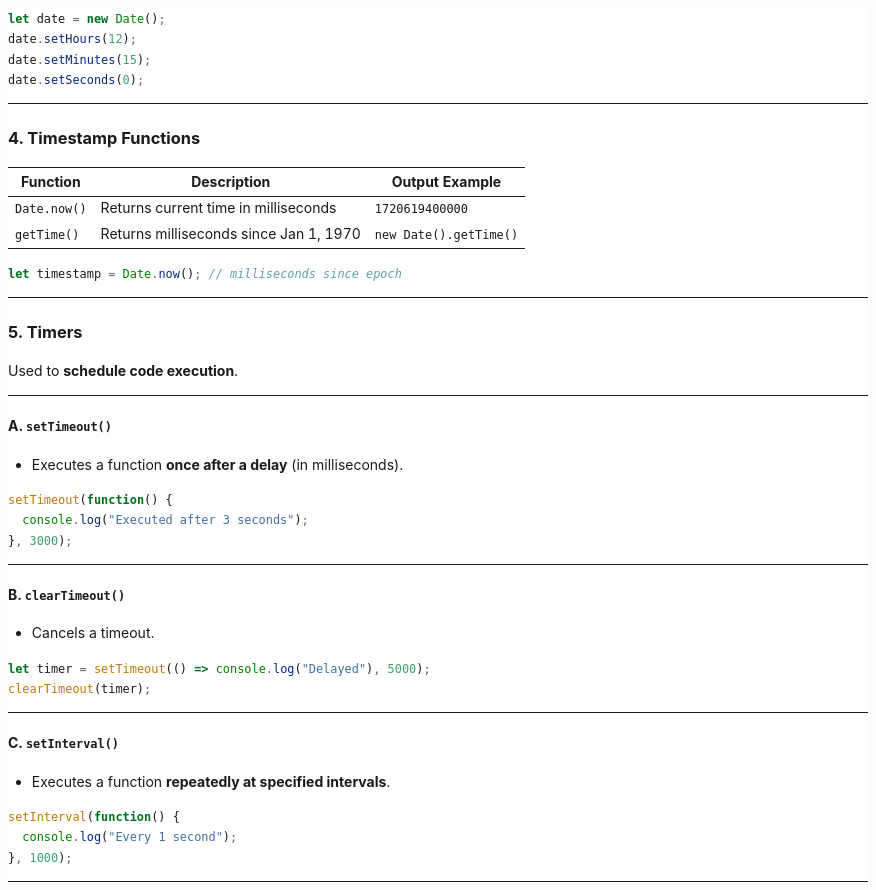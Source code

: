 ```javascript
let date = new Date();
date.setHours(12);
date.setMinutes(15);
date.setSeconds(0);
```

---

### 4. **Timestamp Functions**

| Function     | Description                            | Output Example         |
| ------------ | -------------------------------------- | ---------------------- |
| `Date.now()` | Returns current time in milliseconds   | `1720619400000`        |
| `getTime()`  | Returns milliseconds since Jan 1, 1970 | `new Date().getTime()` |

```javascript
let timestamp = Date.now(); // milliseconds since epoch
```

---

### 5. **Timers**

Used to **schedule code execution**.

---

#### A. `setTimeout()`

* Executes a function **once after a delay** (in milliseconds).

```javascript
setTimeout(function() {
  console.log("Executed after 3 seconds");
}, 3000);
```

---

#### B. `clearTimeout()`

* Cancels a timeout.

```javascript
let timer = setTimeout(() => console.log("Delayed"), 5000);
clearTimeout(timer);
```

---

#### C. `setInterval()`

* Executes a function **repeatedly at specified intervals**.

```javascript
setInterval(function() {
  console.log("Every 1 second");
}, 1000);
```

---